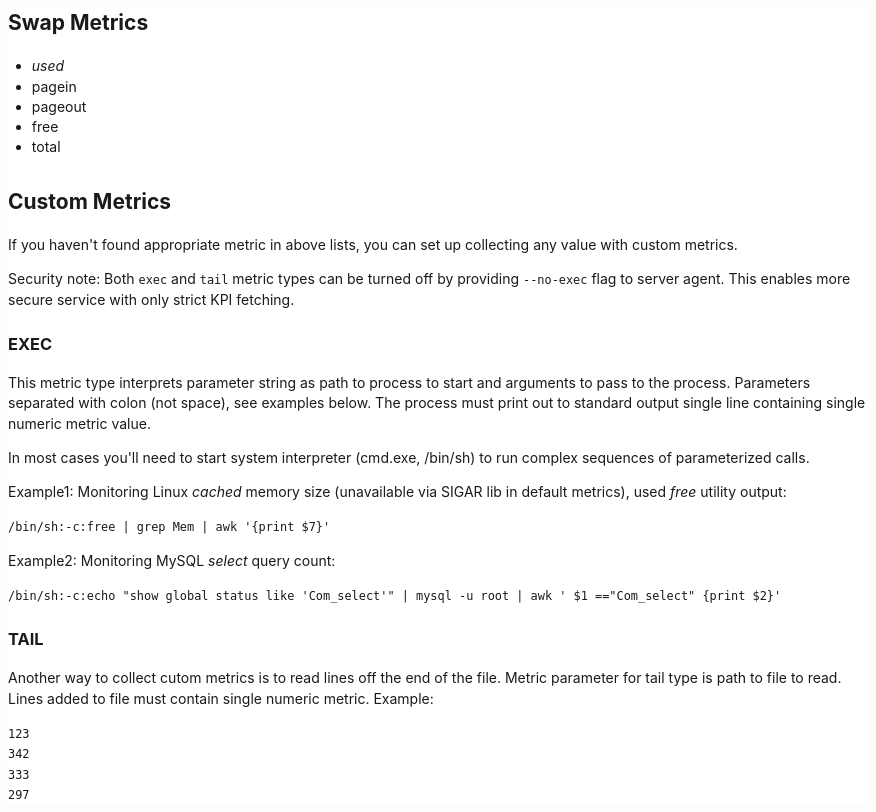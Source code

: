 ## Swap Metrics 
  * *used*
  * pagein
  * pageout
  * free
  * total 

## Custom Metrics 
If you haven't found appropriate metric in above lists,
you can set up collecting any value with custom metrics. 

Security note: Both `exec` and `tail` metric types can be turned off by providing `--no-exec` flag to
server agent. This enables more secure service with only strict KPI fetching.

### EXEC 
This metric type interprets parameter string as path to process to start and
arguments to pass to the process. Parameters separated with colon (not space), 
see examples below. The process must print out to standard output single line
containing single numeric metric value.

In most cases you'll need to start system interpreter (cmd.exe, /bin/sh)
to run complex sequences of parameterized calls.

Example1: Monitoring Linux _cached_ memory size (unavailable via SIGAR lib in default metrics), 
used _free_ utility output:

```
/bin/sh:-c:free | grep Mem | awk '{print $7}'
```

Example2: Monitoring MySQL _select_ query count:

```
/bin/sh:-c:echo "show global status like 'Com_select'" | mysql -u root | awk ' $1 =="Com_select" {print $2}'
```

### TAIL 
Another way to collect cutom metrics is to read lines off the end of the file.
Metric parameter for tail type is path to file to read. Lines added to file must 
contain single numeric metric. Example: 

```
123
342
333
297
```
